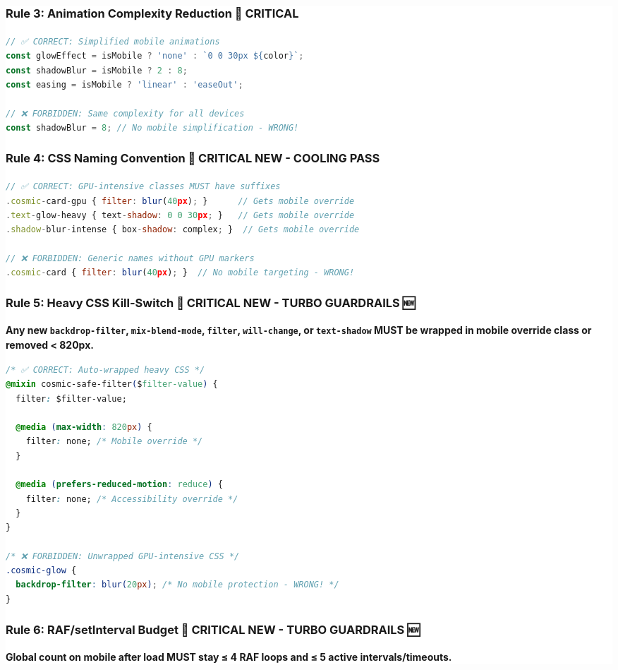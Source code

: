 ### **Rule 3: Animation Complexity Reduction** 🔴 CRITICAL
```javascript
// ✅ CORRECT: Simplified mobile animations
const glowEffect = isMobile ? 'none' : `0 0 30px ${color}`;
const shadowBlur = isMobile ? 2 : 8;
const easing = isMobile ? 'linear' : 'easeOut';

// ❌ FORBIDDEN: Same complexity for all devices
const shadowBlur = 8; // No mobile simplification - WRONG!
```

### **Rule 4: CSS Naming Convention** 🔴 CRITICAL **NEW - COOLING PASS**
```javascript
// ✅ CORRECT: GPU-intensive classes MUST have suffixes
.cosmic-card-gpu { filter: blur(40px); }      // Gets mobile override
.text-glow-heavy { text-shadow: 0 0 30px; }   // Gets mobile override
.shadow-blur-intense { box-shadow: complex; }  // Gets mobile override

// ❌ FORBIDDEN: Generic names without GPU markers
.cosmic-card { filter: blur(40px); }  // No mobile targeting - WRONG!
```

### **Rule 5: Heavy CSS Kill-Switch** 🔴 CRITICAL **NEW - TURBO GUARDRAILS** 🆕
**Any new `backdrop-filter`, `mix-blend-mode`, `filter`, `will-change`, or `text-shadow` MUST be wrapped in mobile override class or removed < 820px.**

```css
/* ✅ CORRECT: Auto-wrapped heavy CSS */
@mixin cosmic-safe-filter($filter-value) {
  filter: $filter-value;
  
  @media (max-width: 820px) {
    filter: none; /* Mobile override */
  }
  
  @media (prefers-reduced-motion: reduce) {
    filter: none; /* Accessibility override */
  }
}

/* ❌ FORBIDDEN: Unwrapped GPU-intensive CSS */
.cosmic-glow { 
  backdrop-filter: blur(20px); /* No mobile protection - WRONG! */
}
```

### **Rule 6: RAF/setInterval Budget** 🔴 CRITICAL **NEW - TURBO GUARDRAILS** 🆕
**Global count on mobile after load MUST stay ≤ 4 RAF loops and ≤ 5 active intervals/timeouts.**
